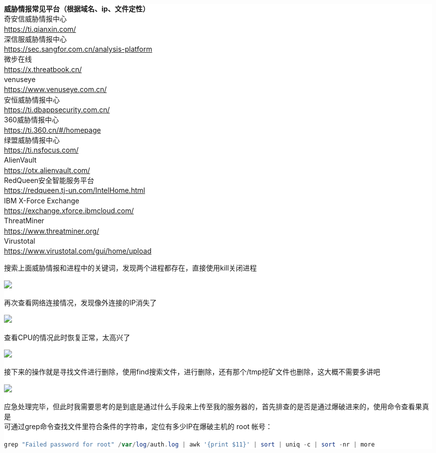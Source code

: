 **威胁情报常见平台（根据域名、ip、文件定性）**  
奇安信威胁情报中心  
<https://ti.qianxin.com/>  
深信服威胁情报中⼼  
<https://sec.sangfor.com.cn/analysis-platform>  
微步在线  
<https://x.threatbook.cn/>  
venuseye  
<https://www.venuseye.com.cn/>  
安恒威胁情报中⼼  
<https://ti.dbappsecurity.com.cn/>  
360威胁情报中⼼  
<https://ti.360.cn/#/homepage>  
绿盟威胁情报中⼼  
<https://ti.nsfocus.com/>  
AlienVault  
<https://otx.alienvault.com/>  
RedQueen安全智能服务平台  
<https://redqueen.tj-un.com/IntelHome.html>  
IBM X-Force Exchange  
<https://exchange.xforce.ibmcloud.com/>  
ThreatMiner  
<https://www.threatminer.org/>  
Virustotal  
<https://www.virustotal.com/gui/home/upload>

搜索上面威胁情报和进程中的关键词，发现两个进程都存在，直接使用kill关闭进程

[![](https://shs3.b.qianxin.com/attack_forum/2021/11/attach-c8d9225a5c4ba75864874300439e732f20df8ffc.png)](https://shs3.b.qianxin.com/attack_forum/2021/11/attach-c8d9225a5c4ba75864874300439e732f20df8ffc.png)

再次查看网络连接情况，发现像外连接的IP消失了

[![](https://shs3.b.qianxin.com/attack_forum/2021/11/attach-62ea56c97467daa26591ec7f93b8ec3db0311cd0.png)](https://shs3.b.qianxin.com/attack_forum/2021/11/attach-62ea56c97467daa26591ec7f93b8ec3db0311cd0.png)

查看CPU的情况此时恢复正常，太高兴了

[![](https://shs3.b.qianxin.com/attack_forum/2021/11/attach-b02bea0e7d33c5f455511aeee6f2a54b25896b95.png)](https://shs3.b.qianxin.com/attack_forum/2021/11/attach-b02bea0e7d33c5f455511aeee6f2a54b25896b95.png)

接下来的操作就是寻找文件进行删除，使用find搜索文件，进行删除，还有那个/tmp挖矿文件也删除，这大概不需要多讲吧

[![](https://shs3.b.qianxin.com/attack_forum/2021/11/attach-61f0f7984f3578e375323da9e349ee655c2d5fbc.png)](https://shs3.b.qianxin.com/attack_forum/2021/11/attach-61f0f7984f3578e375323da9e349ee655c2d5fbc.png)

应急处理完毕，但此时我需要思考的是到底是通过什么手段来上传至我的服务器的，首先排查的是否是通过爆破进来的，使用命令查看果真是  
可通过grep命令查找文件里符合条件的字符串，定位有多少IP在爆破主机的 root 帐号：

```php
grep "Failed password for root" /var/log/auth.log | awk '{print $11}' | sort | uniq -c | sort -nr | more
```
